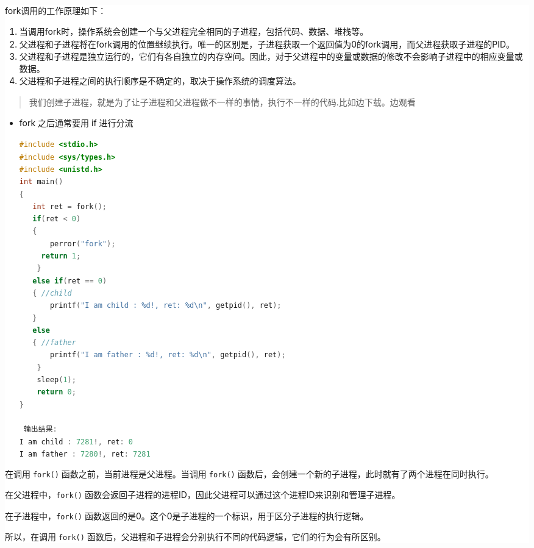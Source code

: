 fork调用的工作原理如下：

1.  当调用fork时，操作系统会创建一个与父进程完全相同的子进程，包括代码、数据、堆栈等。
2.  父进程和子进程将在fork调用的位置继续执行。唯一的区别是，子进程获取一个返回值为0的fork调用，而父进程获取子进程的PID。
3.  父进程和子进程是独立运行的，它们有各自独立的内存空间。因此，对于父进程中的变量或数据的修改不会影响子进程中的相应变量或数据。
4.  父进程和子进程之间的执行顺序是不确定的，取决于操作系统的调度算法。

> 我们创建子进程，就是为了让子进程和父进程做不一样的事情，执行不一样的代码.比如边下载。边观看

-   fork 之后通常要用 if 进行分流
    ```c++
    #include <stdio.h>
    #include <sys/types.h>
    #include <unistd.h>
    int main()
    {
       int ret = fork();
       if(ret < 0)
       {
           perror("fork");
         return 1;
        }
       else if(ret == 0)
       { //child
           printf("I am child : %d!, ret: %d\n", getpid(), ret);
       }
       else
       { //father
           printf("I am father : %d!, ret: %d\n", getpid(), ret);
        }
        sleep(1);
        return 0;
    }

     输出结果:
    I am child : 7281!, ret: 0
    I am father : 7280!, ret: 7281
    ```

在调用 `fork()` 函数之前，当前进程是父进程。当调用 `fork()` 函数后，会创建一个新的子进程，此时就有了两个进程在同时执行。

在父进程中，`fork()` 函数会返回子进程的进程ID，因此父进程可以通过这个进程ID来识别和管理子进程。

在子进程中，`fork()` 函数返回的是0。这个0是子进程的一个标识，用于区分子进程的执行逻辑。

所以，在调用 `fork()` 函数后，父进程和子进程会分别执行不同的代码逻辑，它们的行为会有所区别。
